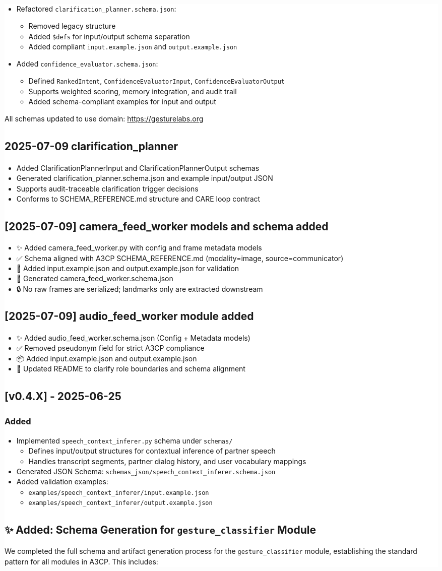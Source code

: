 - Refactored `clarification_planner.schema.json`:
  - Removed legacy structure
  - Added `$defs` for input/output schema separation
  - Added compliant `input.example.json` and `output.example.json`

- Added `confidence_evaluator.schema.json`:
  - Defined `RankedIntent`, `ConfidenceEvaluatorInput`, `ConfidenceEvaluatorOutput`
  - Supports weighted scoring, memory integration, and audit trail
  - Added schema-compliant examples for input and output

All schemas updated to use domain: https://gesturelabs.org

## 2025-07-09  clarification_planner
- Added ClarificationPlannerInput and ClarificationPlannerOutput schemas
- Generated clarification_planner.schema.json and example input/output JSON
- Supports audit-traceable clarification trigger decisions
- Conforms to SCHEMA_REFERENCE.md structure and CARE loop contract

## [2025-07-09] camera_feed_worker models and schema added

- ✨ Added camera_feed_worker.py with config and frame metadata models
- ✅ Schema aligned with A3CP SCHEMA_REFERENCE.md (modality=image, source=communicator)
- 🧪 Added input.example.json and output.example.json for validation
- 📄 Generated camera_feed_worker.schema.json
- 🔒 No raw frames are serialized; landmarks only are extracted downstream

## [2025-07-09] audio_feed_worker module added

- ✨ Added audio_feed_worker.schema.json (Config + Metadata models)
- ✅ Removed pseudonym field for strict A3CP compliance
- 📦 Added input.example.json and output.example.json
- 📝 Updated README to clarify role boundaries and schema alignment



## [v0.4.X] - 2025-06-25
### Added
- Implemented `speech_context_inferer.py` schema under `schemas/`
  - Defines input/output structures for contextual inference of partner speech
  - Handles transcript segments, partner dialog history, and user vocabulary mappings
- Generated JSON Schema: `schemas_json/speech_context_inferer.schema.json`
- Added validation examples:
  - `examples/speech_context_inferer/input.example.json`
  - `examples/speech_context_inferer/output.example.json`


## ✨ Added: Schema Generation for `gesture_classifier` Module

We completed the full schema and artifact generation process for the `gesture_classifier` module, establishing the standard pattern for all modules in A3CP. This includes:
